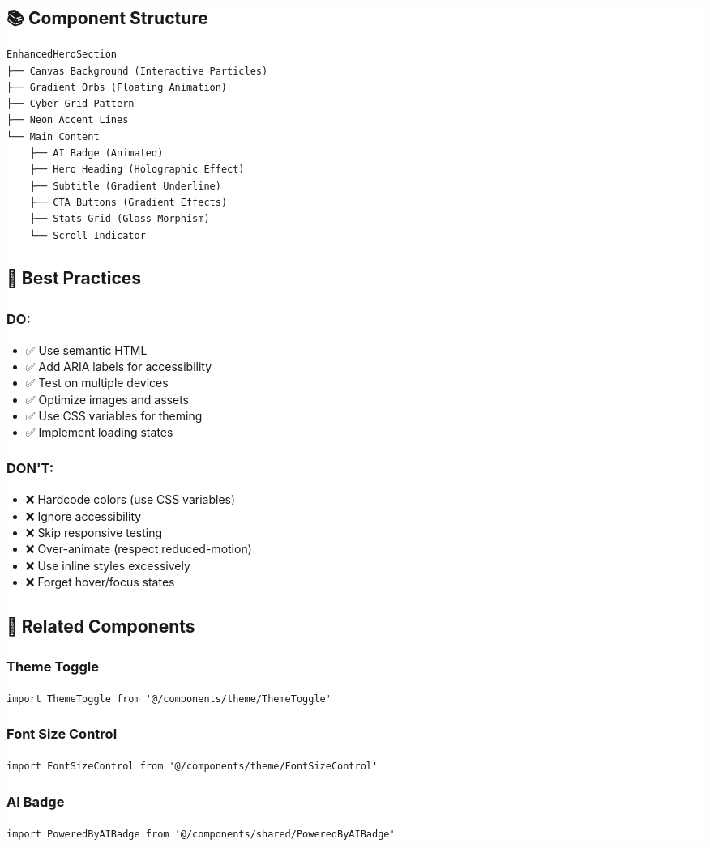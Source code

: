 ## 📚 Component Structure

```
EnhancedHeroSection
├── Canvas Background (Interactive Particles)
├── Gradient Orbs (Floating Animation)
├── Cyber Grid Pattern
├── Neon Accent Lines
└── Main Content
    ├── AI Badge (Animated)
    ├── Hero Heading (Holographic Effect)
    ├── Subtitle (Gradient Underline)
    ├── CTA Buttons (Gradient Effects)
    ├── Stats Grid (Glass Morphism)
    └── Scroll Indicator
```

## 🎯 Best Practices

### DO:
- ✅ Use semantic HTML
- ✅ Add ARIA labels for accessibility
- ✅ Test on multiple devices
- ✅ Optimize images and assets
- ✅ Use CSS variables for theming
- ✅ Implement loading states

### DON'T:
- ❌ Hardcode colors (use CSS variables)
- ❌ Ignore accessibility
- ❌ Skip responsive testing
- ❌ Over-animate (respect reduced-motion)
- ❌ Use inline styles excessively
- ❌ Forget hover/focus states

## 🔗 Related Components

### Theme Toggle
```tsx
import ThemeToggle from '@/components/theme/ThemeToggle'
```

### Font Size Control
```tsx
import FontSizeControl from '@/components/theme/FontSizeControl'
```

### AI Badge
```tsx
import PoweredByAIBadge from '@/components/shared/PoweredByAIBadge'
```

